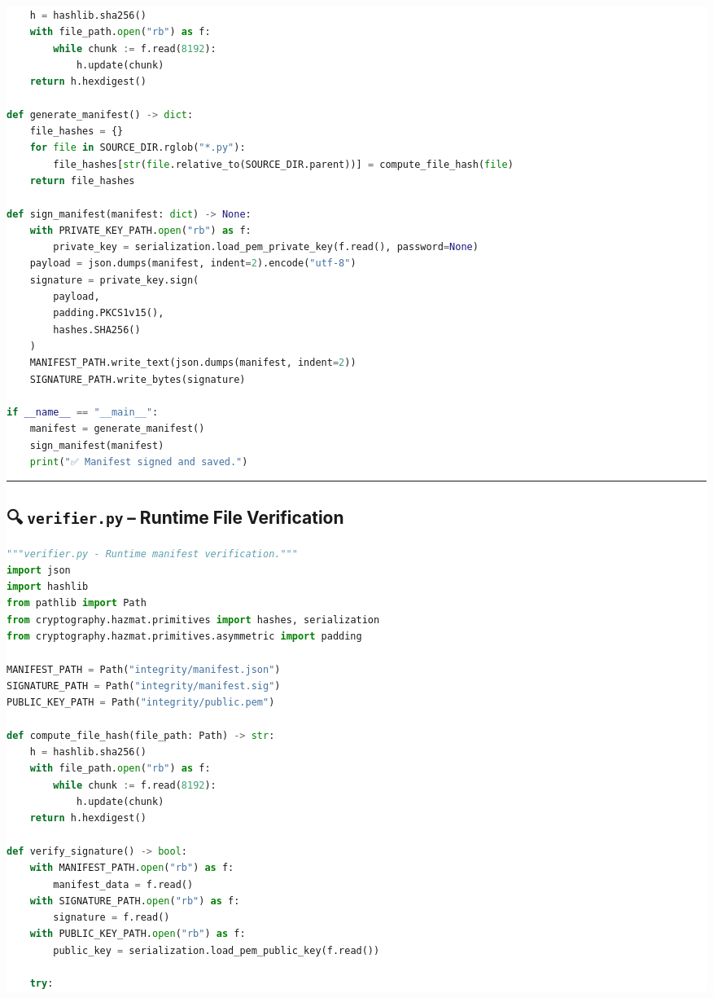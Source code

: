 ```python
    h = hashlib.sha256()
    with file_path.open("rb") as f:
        while chunk := f.read(8192):
            h.update(chunk)
    return h.hexdigest()

def generate_manifest() -> dict:
    file_hashes = {}
    for file in SOURCE_DIR.rglob("*.py"):
        file_hashes[str(file.relative_to(SOURCE_DIR.parent))] = compute_file_hash(file)
    return file_hashes

def sign_manifest(manifest: dict) -> None:
    with PRIVATE_KEY_PATH.open("rb") as f:
        private_key = serialization.load_pem_private_key(f.read(), password=None)
    payload = json.dumps(manifest, indent=2).encode("utf-8")
    signature = private_key.sign(
        payload,
        padding.PKCS1v15(),
        hashes.SHA256()
    )
    MANIFEST_PATH.write_text(json.dumps(manifest, indent=2))
    SIGNATURE_PATH.write_bytes(signature)

if __name__ == "__main__":
    manifest = generate_manifest()
    sign_manifest(manifest)
    print("✅ Manifest signed and saved.")

```

---

## 🔍 `verifier.py` – Runtime File Verification

```python
"""verifier.py - Runtime manifest verification."""
import json
import hashlib
from pathlib import Path
from cryptography.hazmat.primitives import hashes, serialization
from cryptography.hazmat.primitives.asymmetric import padding

MANIFEST_PATH = Path("integrity/manifest.json")
SIGNATURE_PATH = Path("integrity/manifest.sig")
PUBLIC_KEY_PATH = Path("integrity/public.pem")

def compute_file_hash(file_path: Path) -> str:
    h = hashlib.sha256()
    with file_path.open("rb") as f:
        while chunk := f.read(8192):
            h.update(chunk)
    return h.hexdigest()

def verify_signature() -> bool:
    with MANIFEST_PATH.open("rb") as f:
        manifest_data = f.read()
    with SIGNATURE_PATH.open("rb") as f:
        signature = f.read()
    with PUBLIC_KEY_PATH.open("rb") as f:
        public_key = serialization.load_pem_public_key(f.read())

    try:
```